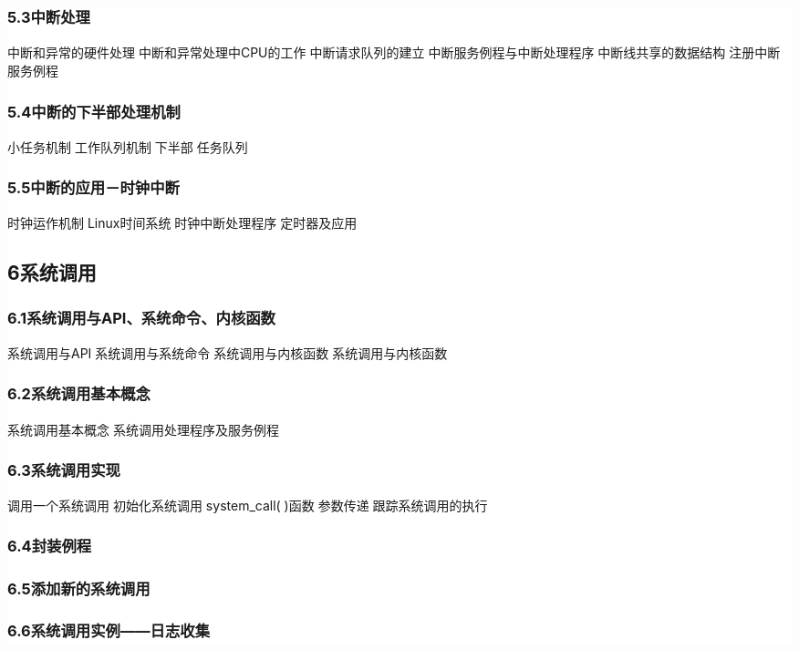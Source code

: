 
### 5.3中断处理
中断和异常的硬件处理 
中断和异常处理中CPU的工作
中断请求队列的建立
中断服务例程与中断处理程序 
中断线共享的数据结构 
注册中断服务例程 


### 5.4中断的下半部处理机制
小任务机制 
工作队列机制
下半部 
任务队列 


### 5.5中断的应用－时钟中断
时钟运作机制 
Linux时间系统 
时钟中断处理程序 
定时器及应用 
## 6系统调用
### 6.1系统调用与API、系统命令、内核函数
系统调用与API
系统调用与系统命令
系统调用与内核函数
系统调用与内核函数



### 6.2系统调用基本概念
系统调用基本概念
系统调用处理程序及服务例程 



### 6.3系统调用实现
调用一个系统调用 
初始化系统调用 
system_call(  )函数 
参数传递 
跟踪系统调用的执行 

### 6.4封装例程

### 6.5添加新的系统调用

### 6.6系统调用实例——日志收集
